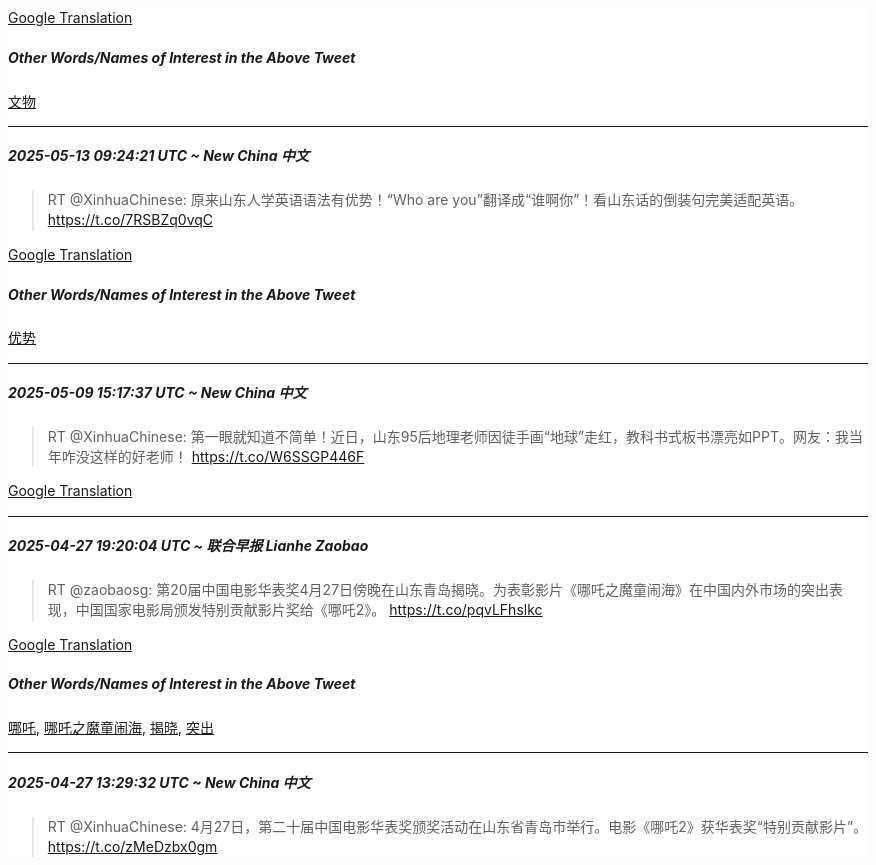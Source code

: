 [Google Translation](https://translate.google.com/?hi=en&tab=TT&sl=zh-CN&tl=en&op=translate&text=RT+%40XinhuaChinese%3A+%E5%AD%97%E8%BF%B9%E5%B7%A5%E6%95%B4%E5%A0%AA%E6%AF%94%E5%8D%B0%E5%88%B7%EF%BC%81%E4%B8%80%E8%B5%B7%E6%9D%A5%E7%9C%8B%E7%9C%8B400%E5%B9%B4%E5%89%8D%E7%9A%84%E8%AF%95%E5%8D%B7%E9%95%BF%E5%95%A5%E6%A0%B7%EF%BC%9F%E5%B1%B1%E4%B8%9C%E9%9D%92%E5%B7%9E%E5%8D%9A%E7%89%A9%E9%A6%86%E6%94%B6%E8%97%8F%E4%BA%86%E4%B8%80%E4%BB%BD400%E5%A4%9A%E5%B9%B4%E5%89%8D%E7%9A%84%E6%AE%BF%E8%AF%95%E8%AF%95%E5%8D%B7%EF%BC%8C%E6%98%AF%E5%9B%BD%E5%AE%B6%E4%B8%80%E7%BA%A7%E6%96%87%E7%89%A9%E3%80%82%E8%BF%99%E4%BB%BD%E8%AF%95%E5%8D%B7%E5%85%B12460%E4%B8%AA%E5%AD%97%EF%BC%8C%E5%AD%97%E4%BD%93%E5%88%9A%E5%8A%B2%E6%9C%89%E5%8A%9B%EF%BC%8C%E4%B8%8A%E9%9D%A2%E2%80%9C%E7%AC%AC%E4%B8%80%E7%94%B2%E7%AC%AC%E4%B8%80%E5%90%8D%E2%80%9D%E5%85%AD%E4%B8%AA%E5%AD%97%E4%B8%BA%E6%98%8E%E6%9C%9D%E4%B8%87%E5%8E%86%E7%9A%87%E5%B8%9D%E7%9A%84%E4%BA%B2%E7%AC%94%E3%80%82%E5%AE%83%E6%98%AF%E7%9B%AE%E5%89%8D%E4%B8%AD%E5%9B%BD%E5%A4%A7%E9%99%86%E5%94%AF%E4%B8%80%E7%9A%84%E6%AE%BF%E8%AF%95%E5%8D%B7%E7%9C%9F%E8%BF%B9%EF%BC%8C%E4%B8%BA%E2%80%A6)
##### Other Words/Names of Interest in the Above Tweet
[文物](文物.md)
___
##### 2025-05-13 09:24:21 UTC ~ New China 中文
> RT @XinhuaChinese: 原来山东人学英语语法有优势！“Who are you”翻译成“谁啊你”！看山东话的倒装句完美适配英语。 https://t.co/7RSBZq0vqC

[Google Translation](https://translate.google.com/?hi=en&tab=TT&sl=zh-CN&tl=en&op=translate&text=RT+%40XinhuaChinese%3A+%E5%8E%9F%E6%9D%A5%E5%B1%B1%E4%B8%9C%E4%BA%BA%E5%AD%A6%E8%8B%B1%E8%AF%AD%E8%AF%AD%E6%B3%95%E6%9C%89%E4%BC%98%E5%8A%BF%EF%BC%81%E2%80%9CWho+are+you%E2%80%9D%E7%BF%BB%E8%AF%91%E6%88%90%E2%80%9C%E8%B0%81%E5%95%8A%E4%BD%A0%E2%80%9D%EF%BC%81%E7%9C%8B%E5%B1%B1%E4%B8%9C%E8%AF%9D%E7%9A%84%E5%80%92%E8%A3%85%E5%8F%A5%E5%AE%8C%E7%BE%8E%E9%80%82%E9%85%8D%E8%8B%B1%E8%AF%AD%E3%80%82+https%3A%2F%2Ft.co%2F7RSBZq0vqC)
##### Other Words/Names of Interest in the Above Tweet
[优势](优势.md)
___
##### 2025-05-09 15:17:37 UTC ~ New China 中文
> RT @XinhuaChinese: 第一眼就知道不简单！近日，山东95后地理老师因徒手画“地球”走红，教科书式板书漂亮如PPT。网友：我当年咋没这样的好老师！ https://t.co/W6SSGP446F

[Google Translation](https://translate.google.com/?hi=en&tab=TT&sl=zh-CN&tl=en&op=translate&text=RT+%40XinhuaChinese%3A+%E7%AC%AC%E4%B8%80%E7%9C%BC%E5%B0%B1%E7%9F%A5%E9%81%93%E4%B8%8D%E7%AE%80%E5%8D%95%EF%BC%81%E8%BF%91%E6%97%A5%EF%BC%8C%E5%B1%B1%E4%B8%9C95%E5%90%8E%E5%9C%B0%E7%90%86%E8%80%81%E5%B8%88%E5%9B%A0%E5%BE%92%E6%89%8B%E7%94%BB%E2%80%9C%E5%9C%B0%E7%90%83%E2%80%9D%E8%B5%B0%E7%BA%A2%EF%BC%8C%E6%95%99%E7%A7%91%E4%B9%A6%E5%BC%8F%E6%9D%BF%E4%B9%A6%E6%BC%82%E4%BA%AE%E5%A6%82PPT%E3%80%82%E7%BD%91%E5%8F%8B%EF%BC%9A%E6%88%91%E5%BD%93%E5%B9%B4%E5%92%8B%E6%B2%A1%E8%BF%99%E6%A0%B7%E7%9A%84%E5%A5%BD%E8%80%81%E5%B8%88%EF%BC%81+https%3A%2F%2Ft.co%2FW6SSGP446F)
___
##### 2025-04-27 19:20:04 UTC ~ 联合早报 Lianhe Zaobao
> RT @zaobaosg: 第20届中国电影华表奖4月27日傍晚在山东青岛揭晓。为表彰影片《哪吒之魔童闹海》在中国内外市场的突出表现，中国国家电影局颁发特别贡献影片奖给《哪吒2》。 https://t.co/pqvLFhslkc

[Google Translation](https://translate.google.com/?hi=en&tab=TT&sl=zh-CN&tl=en&op=translate&text=RT+%40zaobaosg%3A+%E7%AC%AC20%E5%B1%8A%E4%B8%AD%E5%9B%BD%E7%94%B5%E5%BD%B1%E5%8D%8E%E8%A1%A8%E5%A5%964%E6%9C%8827%E6%97%A5%E5%82%8D%E6%99%9A%E5%9C%A8%E5%B1%B1%E4%B8%9C%E9%9D%92%E5%B2%9B%E6%8F%AD%E6%99%93%E3%80%82%E4%B8%BA%E8%A1%A8%E5%BD%B0%E5%BD%B1%E7%89%87%E3%80%8A%E5%93%AA%E5%90%92%E4%B9%8B%E9%AD%94%E7%AB%A5%E9%97%B9%E6%B5%B7%E3%80%8B%E5%9C%A8%E4%B8%AD%E5%9B%BD%E5%86%85%E5%A4%96%E5%B8%82%E5%9C%BA%E7%9A%84%E7%AA%81%E5%87%BA%E8%A1%A8%E7%8E%B0%EF%BC%8C%E4%B8%AD%E5%9B%BD%E5%9B%BD%E5%AE%B6%E7%94%B5%E5%BD%B1%E5%B1%80%E9%A2%81%E5%8F%91%E7%89%B9%E5%88%AB%E8%B4%A1%E7%8C%AE%E5%BD%B1%E7%89%87%E5%A5%96%E7%BB%99%E3%80%8A%E5%93%AA%E5%90%922%E3%80%8B%E3%80%82+https%3A%2F%2Ft.co%2FpqvLFhslkc)
##### Other Words/Names of Interest in the Above Tweet
[哪吒](哪吒.md), [哪吒之魔童闹海](哪吒之魔童闹海.md), [揭晓](揭晓.md), [突出](突出.md)
___
##### 2025-04-27 13:29:32 UTC ~ New China 中文
> RT @XinhuaChinese: 4月27日，第二十届中国电影华表奖颁奖活动在山东省青岛市举行。电影《哪吒2》获华表奖“特别贡献影片”。 https://t.co/zMeDzbx0gm
